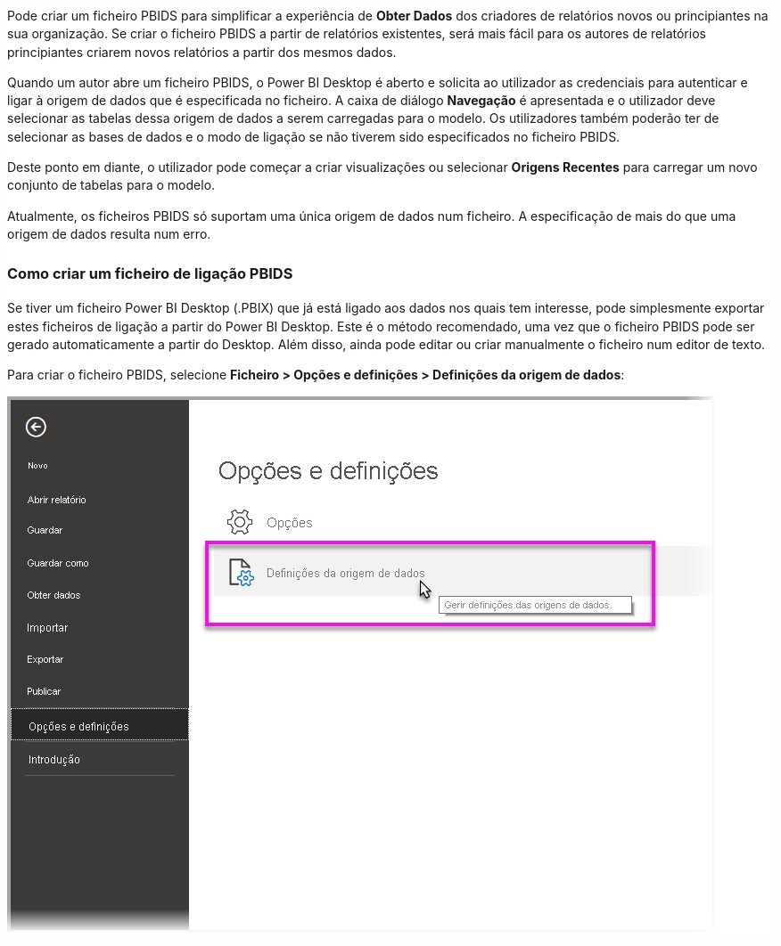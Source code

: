 Pode criar um ficheiro PBIDS para simplificar a experiência de **Obter Dados** dos criadores de relatórios novos ou principiantes na sua organização. Se criar o ficheiro PBIDS a partir de relatórios existentes, será mais fácil para os autores de relatórios principiantes criarem novos relatórios a partir dos mesmos dados.

Quando um autor abre um ficheiro PBIDS, o Power BI Desktop é aberto e solicita ao utilizador as credenciais para autenticar e ligar à origem de dados que é especificada no ficheiro. A caixa de diálogo **Navegação** é apresentada e o utilizador deve selecionar as tabelas dessa origem de dados a serem carregadas para o modelo. Os utilizadores também poderão ter de selecionar as bases de dados e o modo de ligação se não tiverem sido especificados no ficheiro PBIDS.

Deste ponto em diante, o utilizador pode começar a criar visualizações ou selecionar **Origens Recentes** para carregar um novo conjunto de tabelas para o modelo.

Atualmente, os ficheiros PBIDS só suportam uma única origem de dados num ficheiro. A especificação de mais do que uma origem de dados resulta num erro.


### <a name="how-to-create-a-pbids-connection-file"></a>Como criar um ficheiro de ligação PBIDS

Se tiver um ficheiro Power BI Desktop (.PBIX) que já está ligado aos dados nos quais tem interesse, pode simplesmente exportar estes ficheiros de ligação a partir do Power BI Desktop. Este é o método recomendado, uma vez que o ficheiro PBIDS pode ser gerado automaticamente a partir do Desktop. Além disso, ainda pode editar ou criar manualmente o ficheiro num editor de texto. 

Para criar o ficheiro PBIDS, selecione **Ficheiro > Opções e definições > Definições da origem de dados**:

![A opção do menu das definições da origem de dados](media/desktop-data-sources/data-sources-09.png)
